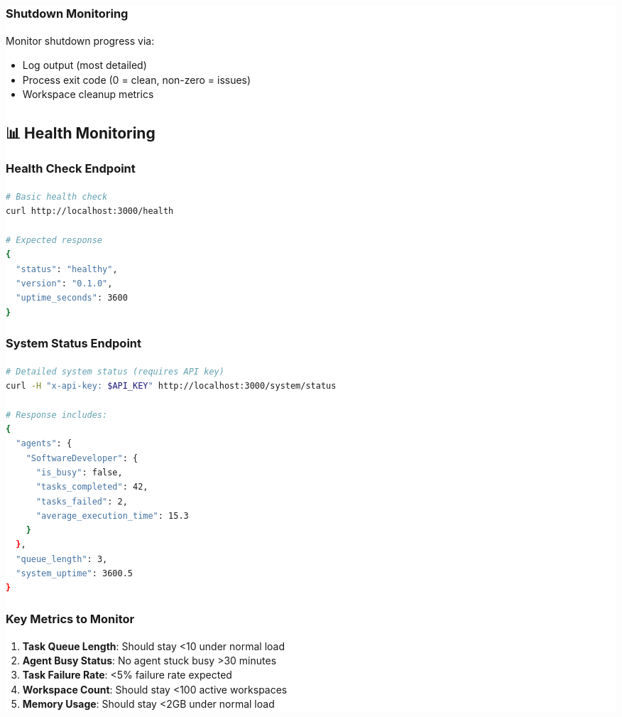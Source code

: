 ### Shutdown Monitoring

Monitor shutdown progress via:

- Log output (most detailed)
- Process exit code (0 = clean, non-zero = issues)
- Workspace cleanup metrics

## 📊 Health Monitoring

### Health Check Endpoint

```bash
# Basic health check
curl http://localhost:3000/health

# Expected response
{
  "status": "healthy",
  "version": "0.1.0",
  "uptime_seconds": 3600
}
```

### System Status Endpoint

```bash
# Detailed system status (requires API key)
curl -H "x-api-key: $API_KEY" http://localhost:3000/system/status

# Response includes:
{
  "agents": {
    "SoftwareDeveloper": {
      "is_busy": false,
      "tasks_completed": 42,
      "tasks_failed": 2,
      "average_execution_time": 15.3
    }
  },
  "queue_length": 3,
  "system_uptime": 3600.5
}
```

### Key Metrics to Monitor

1. **Task Queue Length**: Should stay <10 under normal load
2. **Agent Busy Status**: No agent stuck busy >30 minutes
3. **Task Failure Rate**: <5% failure rate expected
4. **Workspace Count**: Should stay <100 active workspaces
5. **Memory Usage**: Should stay <2GB under normal load
